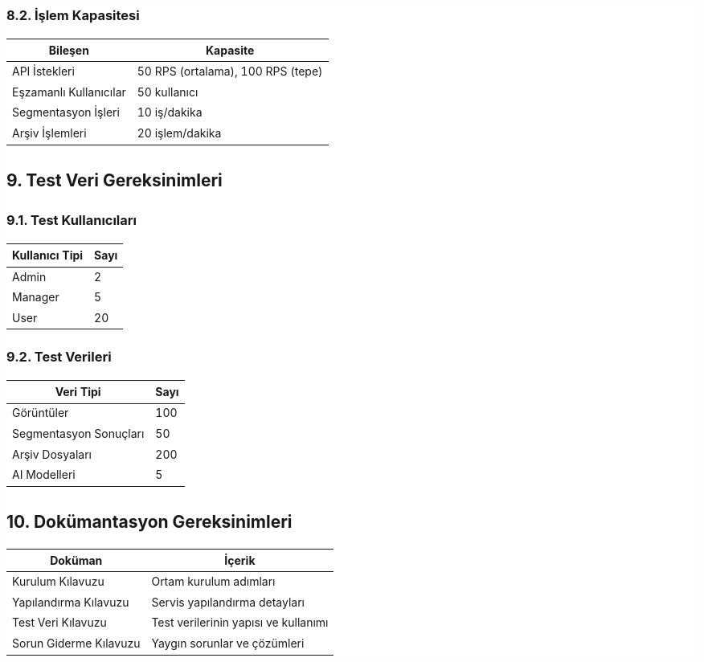 ### 8.2. İşlem Kapasitesi

| Bileşen | Kapasite |
|---------|----------|
| API İstekleri | 50 RPS (ortalama), 100 RPS (tepe) |
| Eşzamanlı Kullanıcılar | 50 kullanıcı |
| Segmentasyon İşleri | 10 iş/dakika |
| Arşiv İşlemleri | 20 işlem/dakika |

## 9. Test Veri Gereksinimleri

### 9.1. Test Kullanıcıları

| Kullanıcı Tipi | Sayı |
|----------------|------|
| Admin | 2 |
| Manager | 5 |
| User | 20 |

### 9.2. Test Verileri

| Veri Tipi | Sayı |
|-----------|------|
| Görüntüler | 100 |
| Segmentasyon Sonuçları | 50 |
| Arşiv Dosyaları | 200 |
| AI Modelleri | 5 |

## 10. Dokümantasyon Gereksinimleri

| Doküman | İçerik |
|---------|--------|
| Kurulum Kılavuzu | Ortam kurulum adımları |
| Yapılandırma Kılavuzu | Servis yapılandırma detayları |
| Test Veri Kılavuzu | Test verilerinin yapısı ve kullanımı |
| Sorun Giderme Kılavuzu | Yaygın sorunlar ve çözümleri |
